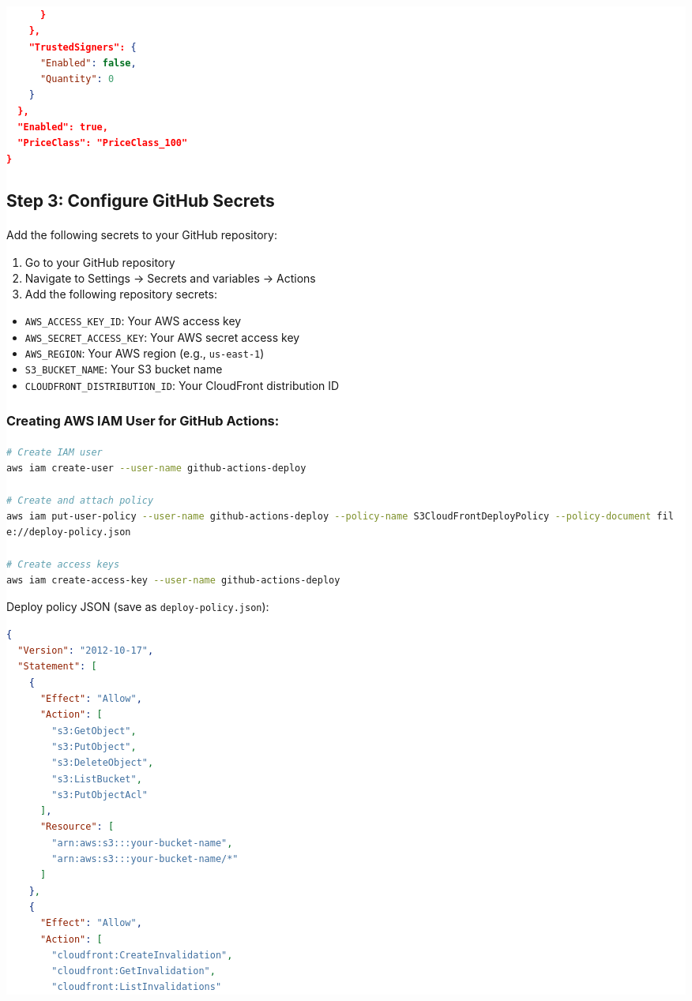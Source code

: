 ```json
      }
    },
    "TrustedSigners": {
      "Enabled": false,
      "Quantity": 0
    }
  },
  "Enabled": true,
  "PriceClass": "PriceClass_100"
}
```

## Step 3: Configure GitHub Secrets

Add the following secrets to your GitHub repository:

1. Go to your GitHub repository
2. Navigate to Settings → Secrets and variables → Actions
3. Add the following repository secrets:

- `AWS_ACCESS_KEY_ID`: Your AWS access key
- `AWS_SECRET_ACCESS_KEY`: Your AWS secret access key
- `AWS_REGION`: Your AWS region (e.g., `us-east-1`)
- `S3_BUCKET_NAME`: Your S3 bucket name
- `CLOUDFRONT_DISTRIBUTION_ID`: Your CloudFront distribution ID

### Creating AWS IAM User for GitHub Actions:

```bash
# Create IAM user
aws iam create-user --user-name github-actions-deploy

# Create and attach policy
aws iam put-user-policy --user-name github-actions-deploy --policy-name S3CloudFrontDeployPolicy --policy-document file://deploy-policy.json

# Create access keys
aws iam create-access-key --user-name github-actions-deploy
```

Deploy policy JSON (save as `deploy-policy.json`):
```json
{
  "Version": "2012-10-17",
  "Statement": [
    {
      "Effect": "Allow",
      "Action": [
        "s3:GetObject",
        "s3:PutObject",
        "s3:DeleteObject",
        "s3:ListBucket",
        "s3:PutObjectAcl"
      ],
      "Resource": [
        "arn:aws:s3:::your-bucket-name",
        "arn:aws:s3:::your-bucket-name/*"
      ]
    },
    {
      "Effect": "Allow",
      "Action": [
        "cloudfront:CreateInvalidation",
        "cloudfront:GetInvalidation",
        "cloudfront:ListInvalidations"
```